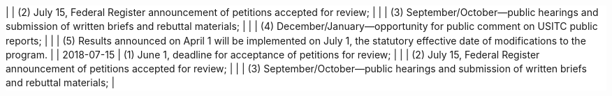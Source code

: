 |            |             (2) July 15, Federal Register announcement of petitions accepted for review;                                                                                                                                                                                                                                                                                                                                                                                                                                                                                                                                                                                                                                                                                  |
|            |             (3) September/October&#8212;public hearings and submission of written briefs and rebuttal materials;                                                                                                                                                                                                                                                                                                                                                                                                                                                                                                                                                                                                                                                          |
|            |             (4) December/January&#8212;opportunity for public comment on USITC public reports;                                                                                                                                                                                                                                                                                                                                                                                                                                                                                                                                                                                                                                                                            |
|            |             (5) Results announced on April 1 will be implemented on July 1, the statutory effective date of modifications to the program.                                                                                                                                                                                                                                                                                                                                                                                                                                                                                                                                                                                                                                 |
| 2018-07-15 | (1) June 1, deadline for acceptance of petitions for review;                                                                                                                                                                                                                                                                                                                                                                                                                                                                                                                                                                                                                                                                                                              |
|            |             (2) July 15, Federal Register announcement of petitions accepted for review;                                                                                                                                                                                                                                                                                                                                                                                                                                                                                                                                                                                                                                                                                  |
|            |             (3) September/October&#8212;public hearings and submission of written briefs and rebuttal materials;                                                                                                                                                                                                                                                                                                                                                                                                                                                                                                                                                                                                                                                          |